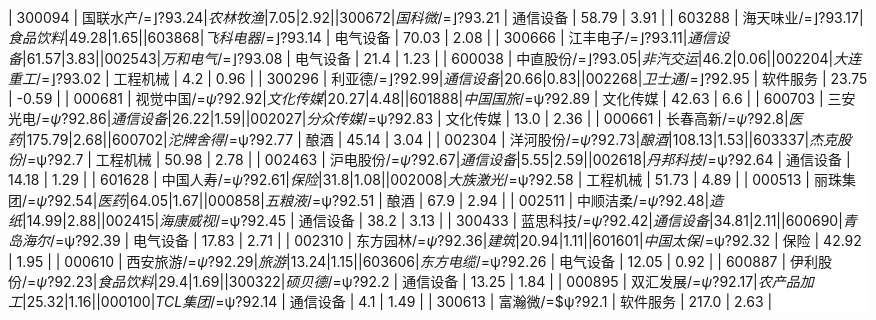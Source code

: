 | 300094 | 国联水产/=$⌋?93.24 |  农林牧渔  |    7.05   |  2.92  |
| 300672 |  国科微/=$⌋?93.21  |  通信设备  |   58.79   |  3.91  |
| 603288 | 海天味业/=$⌋?93.17 |  食品饮料  |   49.28   |  1.65  |
| 603868 | 飞科电器/=$⌋?93.14 |  电气设备  |   70.03   |  2.08  |
| 300666 | 江丰电子/=$⌋?93.11 |  通信设备  |   61.57   |  3.83  |
| 002543 | 万和电气/=$⌋?93.08 |  电气设备  |    21.4   |  1.23  |
| 600038 | 中直股份/=$⌋?93.05 |  非汽交运  |    46.2   |  0.06  |
| 002204 | 大连重工/=$⌋?93.02 |  工程机械  |    4.2    |  0.96  |
| 300296 |  利亚德/=$⌋?92.99  |  通信设备  |   20.66   |  0.83  |
| 002268 |  卫士通/=$⌋?92.95  |  软件服务  |   23.75   | -0.59  |
| 000681 | 视觉中国/=$ψ?92.92 |  文化传媒  |   20.27   |  4.48  |
| 601888 | 中国国旅/=$ψ?92.89 |  文化传媒  |   42.63   |  6.6   |
| 600703 | 三安光电/=$ψ?92.86 |  通信设备  |   26.22   |  1.59  |
| 002027 | 分众传媒/=$ψ?92.83 |  文化传媒  |    13.0   |  2.36  |
| 000661 | 长春高新/=$ψ?92.8  |    医药    |   175.79  |  2.68  |
| 600702 | 沱牌舍得/=$ψ?92.77 |    酿酒    |   45.14   |  3.04  |
| 002304 | 洋河股份/=$ψ?92.73 |    酿酒    |   108.13  |  1.53  |
| 603337 | 杰克股份/=$ψ?92.7  |  工程机械  |   50.98   |  2.78  |
| 002463 | 沪电股份/=$ψ?92.67 |  通信设备  |    5.55   |  2.59  |
| 002618 | 丹邦科技/=$ψ?92.64 |  通信设备  |   14.18   |  1.29  |
| 601628 | 中国人寿/=$ψ?92.61 |    保险    |    31.8   |  1.08  |
| 002008 | 大族激光/=$ψ?92.58 |  工程机械  |   51.73   |  4.89  |
| 000513 | 丽珠集团/=$ψ?92.54 |    医药    |   64.05   |  1.67  |
| 000858 |  五粮液/=$ψ?92.51  |    酿酒    |    67.9   |  2.94  |
| 002511 | 中顺洁柔/=$ψ?92.48 |    造纸    |   14.99   |  2.88  |
| 002415 | 海康威视/=$ψ?92.45 |  通信设备  |    38.2   |  3.13  |
| 300433 | 蓝思科技/=$ψ?92.42 |  通信设备  |   34.81   |  2.11  |
| 600690 | 青岛海尔/=$ψ?92.39 |  电气设备  |   17.83   |  2.71  |
| 002310 | 东方园林/=$ψ?92.36 |    建筑    |   20.94   |  1.11  |
| 601601 | 中国太保/=$ψ?92.32 |    保险    |   42.92   |  1.95  |
| 000610 | 西安旅游/=$ψ?92.29 |    旅游    |   13.24   |  1.15  |
| 603606 | 东方电缆/=$ψ?92.26 |  电气设备  |   12.05   |  0.92  |
| 600887 | 伊利股份/=$ψ?92.23 |  食品饮料  |    29.4   |  1.69  |
| 300322 |  硕贝德/=$ψ?92.2   |  通信设备  |   13.25   |  1.84  |
| 000895 | 双汇发展/=$ψ?92.17 | 农产品加工 |   25.32   |  1.16  |
| 000100 | TCL集团/=$ψ?92.14  |  通信设备  |    4.1    |  1.49  |
| 300613 |  富瀚微/=$ψ?92.1   |  软件服务  |   217.0   |  2.63  |